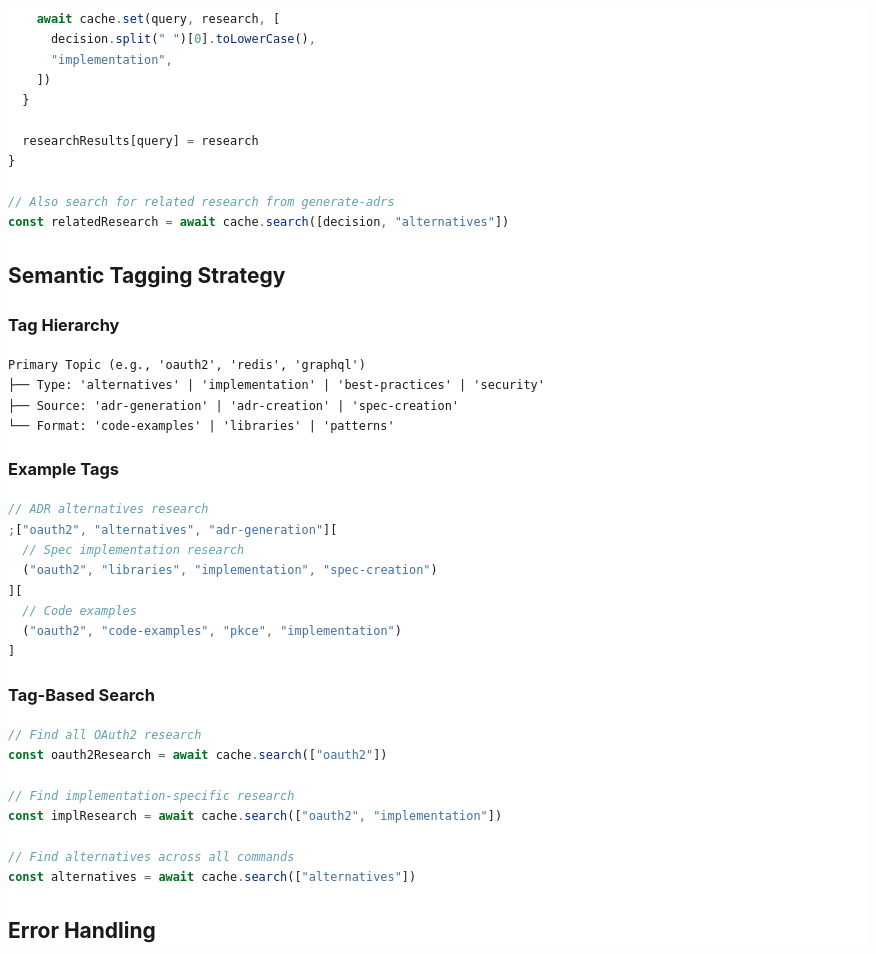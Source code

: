 ```typescript
    await cache.set(query, research, [
      decision.split(" ")[0].toLowerCase(),
      "implementation",
    ])
  }

  researchResults[query] = research
}

// Also search for related research from generate-adrs
const relatedResearch = await cache.search([decision, "alternatives"])
```

## Semantic Tagging Strategy

### Tag Hierarchy

```
Primary Topic (e.g., 'oauth2', 'redis', 'graphql')
├── Type: 'alternatives' | 'implementation' | 'best-practices' | 'security'
├── Source: 'adr-generation' | 'adr-creation' | 'spec-creation'
└── Format: 'code-examples' | 'libraries' | 'patterns'
```

### Example Tags

```typescript
// ADR alternatives research
;["oauth2", "alternatives", "adr-generation"][
  // Spec implementation research
  ("oauth2", "libraries", "implementation", "spec-creation")
][
  // Code examples
  ("oauth2", "code-examples", "pkce", "implementation")
]
```

### Tag-Based Search

```typescript
// Find all OAuth2 research
const oauth2Research = await cache.search(["oauth2"])

// Find implementation-specific research
const implResearch = await cache.search(["oauth2", "implementation"])

// Find alternatives across all commands
const alternatives = await cache.search(["alternatives"])
```

## Error Handling
